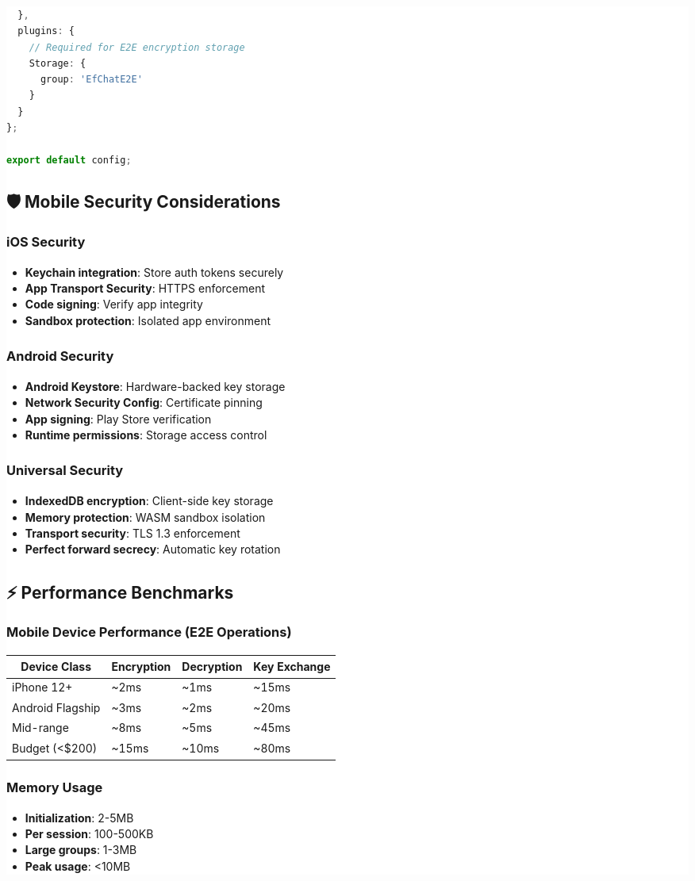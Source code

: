 ```typescript
  },
  plugins: {
    // Required for E2E encryption storage
    Storage: {
      group: 'EfChatE2E'
    }
  }
};

export default config;
```

## 🛡️ Mobile Security Considerations

### iOS Security
- **Keychain integration**: Store auth tokens securely
- **App Transport Security**: HTTPS enforcement
- **Code signing**: Verify app integrity
- **Sandbox protection**: Isolated app environment

### Android Security  
- **Android Keystore**: Hardware-backed key storage
- **Network Security Config**: Certificate pinning
- **App signing**: Play Store verification
- **Runtime permissions**: Storage access control

### Universal Security
- **IndexedDB encryption**: Client-side key storage
- **Memory protection**: WASM sandbox isolation  
- **Transport security**: TLS 1.3 enforcement
- **Perfect forward secrecy**: Automatic key rotation

## ⚡ Performance Benchmarks

### Mobile Device Performance (E2E Operations)
| Device Class | Encryption | Decryption | Key Exchange |
|--------------|------------|------------|--------------|
| iPhone 12+   | ~2ms       | ~1ms       | ~15ms        |
| Android Flagship | ~3ms   | ~2ms       | ~20ms        |
| Mid-range    | ~8ms       | ~5ms       | ~45ms        |
| Budget (<$200) | ~15ms    | ~10ms      | ~80ms        |

### Memory Usage
- **Initialization**: 2-5MB
- **Per session**: 100-500KB  
- **Large groups**: 1-3MB
- **Peak usage**: <10MB
